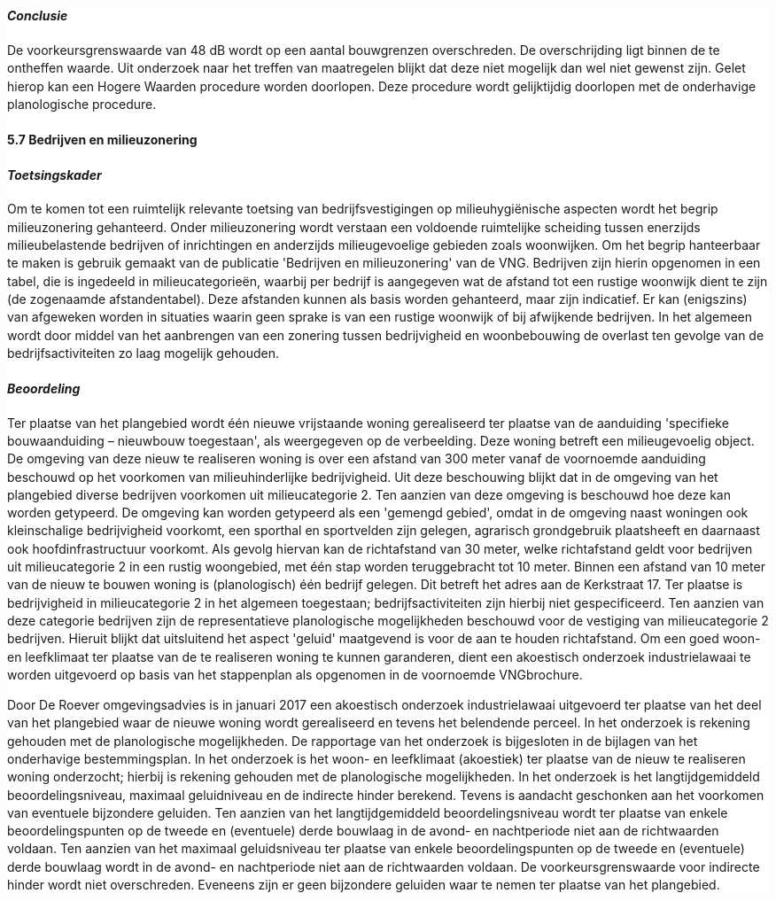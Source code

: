 #### *Conclusie*

De voorkeursgrenswaarde van 48 dB wordt op een aantal bouwgrenzen overschreden. De overschrijding ligt binnen de te ontheffen waarde. Uit onderzoek naar het treffen van maatregelen blijkt dat deze niet mogelijk dan wel niet gewenst zijn. Gelet hierop kan een Hogere Waarden procedure worden doorlopen. Deze procedure wordt gelijktijdig doorlopen met de onderhavige planologische procedure.

#### **5.7 Bedrijven en milieuzonering**

#### *Toetsingskader*

Om te komen tot een ruimtelijk relevante toetsing van bedrijfsvestigingen op milieuhygiënische aspecten wordt het begrip milieuzonering gehanteerd. Onder milieuzonering wordt verstaan een voldoende ruimtelijke scheiding tussen enerzijds milieubelastende bedrijven of inrichtingen en anderzijds milieugevoelige gebieden zoals woonwijken. Om het begrip hanteerbaar te maken is gebruik gemaakt van de publicatie 'Bedrijven en milieuzonering' van de VNG. Bedrijven zijn hierin opgenomen in een tabel, die is ingedeeld in milieucategorieën, waarbij per bedrijf is aangegeven wat de afstand tot een rustige woonwijk dient te zijn (de zogenaamde afstandentabel). Deze afstanden kunnen als basis worden gehanteerd, maar zijn indicatief. Er kan (enigszins) van afgeweken worden in situaties waarin geen sprake is van een rustige woonwijk of bij afwijkende bedrijven. In het algemeen wordt door middel van het aanbrengen van een zonering tussen bedrijvigheid en woonbebouwing de overlast ten gevolge van de bedrijfsactiviteiten zo laag mogelijk gehouden.

#### *Beoordeling*

Ter plaatse van het plangebied wordt één nieuwe vrijstaande woning gerealiseerd ter plaatse van de aanduiding 'specifieke bouwaanduiding – nieuwbouw toegestaan', als weergegeven op de verbeelding. Deze woning betreft een milieugevoelig object. De omgeving van deze nieuw te realiseren woning is over een afstand van 300 meter vanaf de voornoemde aanduiding beschouwd op het voorkomen van milieuhinderlijke bedrijvigheid. Uit deze beschouwing blijkt dat in de omgeving van het plangebied diverse bedrijven voorkomen uit milieucategorie 2. Ten aanzien van deze omgeving is beschouwd hoe deze kan worden getypeerd. De omgeving kan worden getypeerd als een 'gemengd gebied', omdat in de omgeving naast woningen ook kleinschalige bedrijvigheid voorkomt, een sporthal en sportvelden zijn gelegen, agrarisch grondgebruik plaatsheeft en daarnaast ook hoofdinfrastructuur voorkomt. Als gevolg hiervan kan de richtafstand van 30 meter, welke richtafstand geldt voor bedrijven uit milieucategorie 2 in een rustig woongebied, met één stap worden teruggebracht tot 10 meter. Binnen een afstand van 10 meter van de nieuw te bouwen woning is (planologisch) één bedrijf gelegen. Dit betreft het adres aan de Kerkstraat 17. Ter plaatse is bedrijvigheid in milieucategorie 2 in het algemeen toegestaan; bedrijfsactiviteiten zijn hierbij niet gespecificeerd. Ten aanzien van deze categorie bedrijven zijn de representatieve planologische mogelijkheden beschouwd voor de vestiging van milieucategorie 2 bedrijven. Hieruit blijkt dat uitsluitend het aspect 'geluid' maatgevend is voor de aan te houden richtafstand. Om een goed woon- en leefklimaat ter plaatse van de te realiseren woning te kunnen garanderen, dient een akoestisch onderzoek industrielawaai te worden uitgevoerd op basis van het stappenplan als opgenomen in de voornoemde VNGbrochure.

Door De Roever omgevingsadvies is in januari 2017 een akoestisch onderzoek industrielawaai uitgevoerd ter plaatse van het deel van het plangebied waar de nieuwe woning wordt gerealiseerd en tevens het belendende perceel. In het onderzoek is rekening gehouden met de planologische mogelijkheden. De rapportage van het onderzoek is bijgesloten in de bijlagen van het onderhavige bestemmingsplan. In het onderzoek is het woon- en leefklimaat (akoestiek) ter plaatse van de nieuw te realiseren woning onderzocht; hierbij is rekening gehouden met de planologische mogelijkheden. In het onderzoek is het langtijdgemiddeld beoordelingsniveau, maximaal geluidniveau en de indirecte hinder berekend. Tevens is aandacht geschonken aan het voorkomen van eventuele bijzondere geluiden. Ten aanzien van het langtijdgemiddeld beoordelingsniveau wordt ter plaatse van enkele beoordelingspunten op de tweede en (eventuele) derde bouwlaag in de avond- en nachtperiode niet aan de richtwaarden voldaan. Ten aanzien van het maximaal geluidsniveau ter plaatse van enkele beoordelingspunten op de tweede en (eventuele) derde bouwlaag wordt in de avond- en nachtperiode niet aan de richtwaarden voldaan. De voorkeursgrenswaarde voor indirecte hinder wordt niet overschreden. Eveneens zijn er geen bijzondere geluiden waar te nemen ter plaatse van het plangebied.

